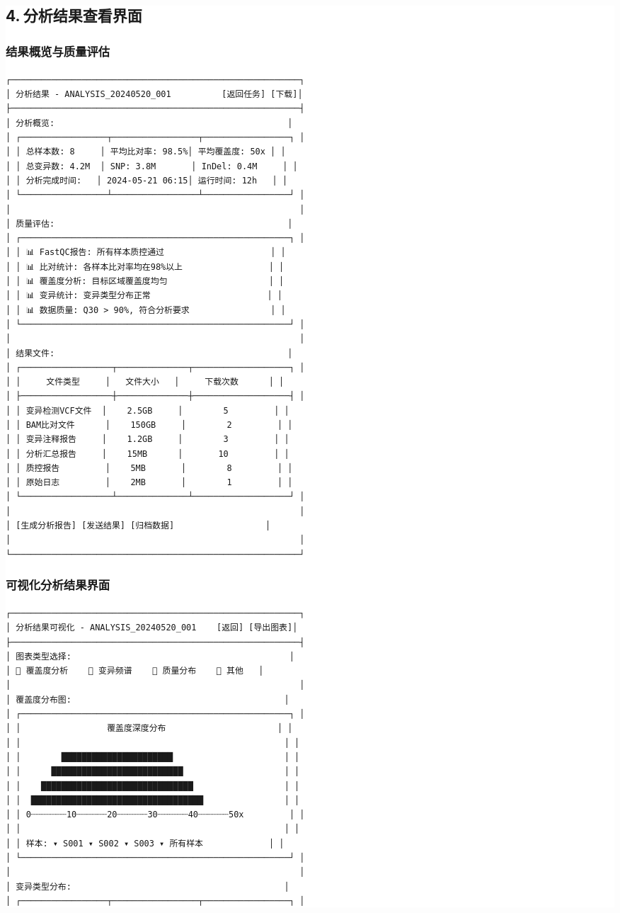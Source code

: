 ## 4. 分析结果查看界面

### 结果概览与质量评估
```
┌─────────────────────────────────────────────────────────┐
│ 分析结果 - ANALYSIS_20240520_001          [返回任务] [下载]│
├─────────────────────────────────────────────────────────┤
│ 分析概览:                                              │
│ ┌─────────────────┬─────────────────┬─────────────────┐ │
│ │ 总样本数: 8     │ 平均比对率: 98.5%│ 平均覆盖度: 50x │ │
│ │ 总变异数: 4.2M  │ SNP: 3.8M       │ InDel: 0.4M     │ │
│ │ 分析完成时间:   │ 2024-05-21 06:15│ 运行时间: 12h   │ │
│ └─────────────────┴─────────────────┴─────────────────┘ │
│                                                         │
│ 质量评估:                                              │
│ ┌─────────────────────────────────────────────────────┐ │
│ │ 📊 FastQC报告: 所有样本质控通过                     │ │
│ │ 📊 比对统计: 各样本比对率均在98%以上                 │ │
│ │ 📊 覆盖度分析: 目标区域覆盖度均匀                    │ │
│ │ 📊 变异统计: 变异类型分布正常                       │ │
│ │ 📊 数据质量: Q30 > 90%, 符合分析要求                │ │
│ └─────────────────────────────────────────────────────┘ │
│                                                         │
│ 结果文件:                                              │
│ ┌──────────────────┬──────────────┬───────────────────┐ │
│ │     文件类型     │   文件大小   │     下载次数      │ │
│ ├──────────────────┼──────────────┼───────────────────┤ │
│ │ 变异检测VCF文件  │    2.5GB     │        5         │ │
│ │ BAM比对文件      │    150GB     │        2         │ │
│ │ 变异注释报告     │    1.2GB     │        3         │ │
│ │ 分析汇总报告     │    15MB      │       10         │ │
│ │ 质控报告         │    5MB       │        8         │ │
│ │ 原始日志         │    2MB       │        1         │ │
│ └──────────────────┴──────────────┴───────────────────┘ │
│                                                         │
│ [生成分析报告] [发送结果] [归档数据]                  │
│                                                         │
└─────────────────────────────────────────────────────────┘
```

### 可视化分析结果界面
```
┌─────────────────────────────────────────────────────────┐
│ 分析结果可视化 - ANALYSIS_20240520_001    [返回] [导出图表]│
├─────────────────────────────────────────────────────────┤
│ 图表类型选择:                                           │
│ 🔘 覆盖度分析    🔘 变异频谱    🔘 质量分布    🔘 其他   │
│                                                         │
│ 覆盖度分布图:                                          │
│ ┌─────────────────────────────────────────────────────┐ │
│ │                 覆盖度深度分布                      │ │
│ │                                                    │ │
│ │        ██████████████████████                      │ │
│ │      ██████████████████████████                    │ │
│ │    ██████████████████████████████                  │ │
│ │  ██████████████████████████████████                │ │
│ │ 0┈┈┈┈┈┈┈10┈┈┈┈┈┈20┈┈┈┈┈┈30┈┈┈┈┈┈40┈┈┈┈┈┈50x         │ │
│ │                                                    │ │
│ │ 样本: ▾ S001 ▾ S002 ▾ S003 ▾ 所有样本             │ │
│ └─────────────────────────────────────────────────────┘ │
│                                                         │
│ 变异类型分布:                                          │
│ ┌─────────────────┬─────────────────┬─────────────────┐ │
```